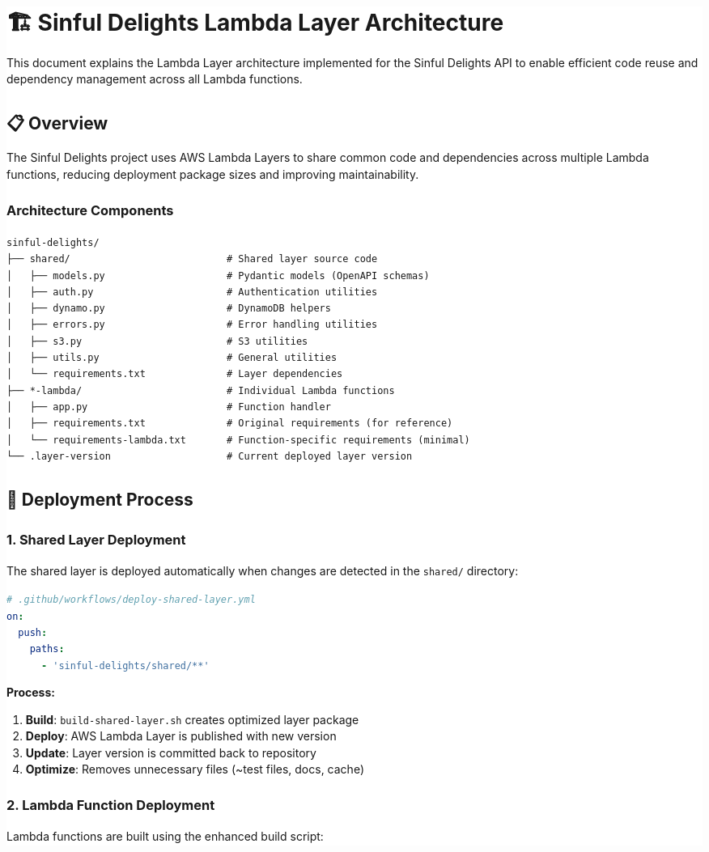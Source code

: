 # 🏗️ Sinful Delights Lambda Layer Architecture

This document explains the Lambda Layer architecture implemented for the Sinful Delights API to enable efficient code reuse and dependency management across all Lambda functions.

## 📋 Overview

The Sinful Delights project uses AWS Lambda Layers to share common code and dependencies across multiple Lambda functions, reducing deployment package sizes and improving maintainability.

### Architecture Components

```
sinful-delights/
├── shared/                           # Shared layer source code
│   ├── models.py                     # Pydantic models (OpenAPI schemas)
│   ├── auth.py                       # Authentication utilities  
│   ├── dynamo.py                     # DynamoDB helpers
│   ├── errors.py                     # Error handling utilities
│   ├── s3.py                         # S3 utilities
│   ├── utils.py                      # General utilities
│   └── requirements.txt              # Layer dependencies
├── *-lambda/                         # Individual Lambda functions
│   ├── app.py                        # Function handler
│   ├── requirements.txt              # Original requirements (for reference)
│   └── requirements-lambda.txt       # Function-specific requirements (minimal)
└── .layer-version                    # Current deployed layer version
```

## 🚀 Deployment Process

### 1. Shared Layer Deployment
The shared layer is deployed automatically when changes are detected in the `shared/` directory:

```yaml
# .github/workflows/deploy-shared-layer.yml
on:
  push:
    paths:
      - 'sinful-delights/shared/**'
```

**Process:**
1. **Build**: `build-shared-layer.sh` creates optimized layer package
2. **Deploy**: AWS Lambda Layer is published with new version
3. **Update**: Layer version is committed back to repository
4. **Optimize**: Removes unnecessary files (~test files, docs, cache)

### 2. Lambda Function Deployment  
Lambda functions are built using the enhanced build script:
